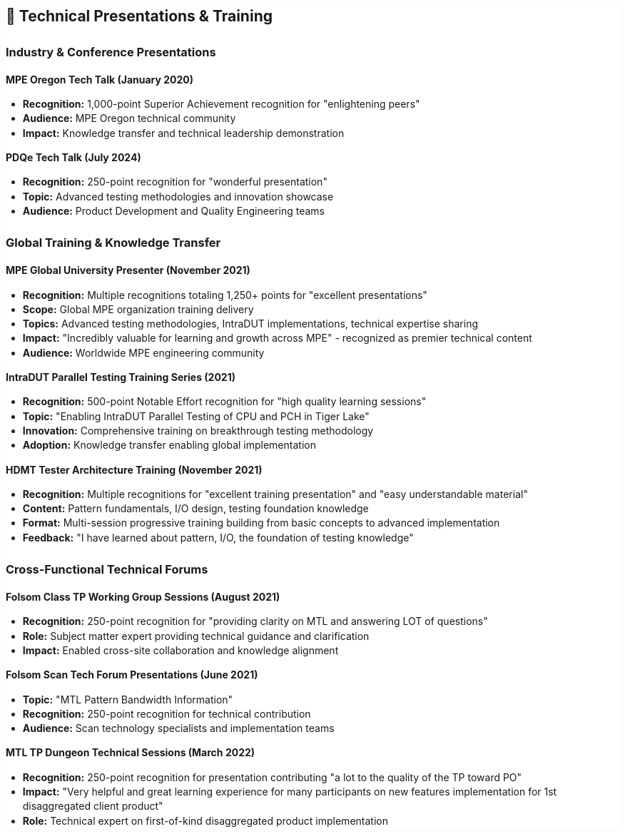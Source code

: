 ## 🎤 **Technical Presentations & Training**

### **Industry & Conference Presentations**

**MPE Oregon Tech Talk (January 2020)**
- **Recognition:** 1,000-point Superior Achievement recognition for "enlightening peers"
- **Audience:** MPE Oregon technical community
- **Impact:** Knowledge transfer and technical leadership demonstration

**PDQe Tech Talk (July 2024)**  
- **Recognition:** 250-point recognition for "wonderful presentation"
- **Topic:** Advanced testing methodologies and innovation showcase
- **Audience:** Product Development and Quality Engineering teams

### **Global Training & Knowledge Transfer**

**MPE Global University Presenter (November 2021)**
- **Recognition:** Multiple recognitions totaling 1,250+ points for "excellent presentations"
- **Scope:** Global MPE organization training delivery
- **Topics:** Advanced testing methodologies, IntraDUT implementations, technical expertise sharing
- **Impact:** "Incredibly valuable for learning and growth across MPE" - recognized as premier technical content
- **Audience:** Worldwide MPE engineering community

**IntraDUT Parallel Testing Training Series (2021)**
- **Recognition:** 500-point Notable Effort recognition for "high quality learning sessions"
- **Topic:** "Enabling IntraDUT Parallel Testing of CPU and PCH in Tiger Lake"
- **Innovation:** Comprehensive training on breakthrough testing methodology
- **Adoption:** Knowledge transfer enabling global implementation

**HDMT Tester Architecture Training (November 2021)**
- **Recognition:** Multiple recognitions for "excellent training presentation" and "easy understandable material"
- **Content:** Pattern fundamentals, I/O design, testing foundation knowledge
- **Format:** Multi-session progressive training building from basic concepts to advanced implementation
- **Feedback:** "I have learned about pattern, I/O, the foundation of testing knowledge"

### **Cross-Functional Technical Forums**

**Folsom Class TP Working Group Sessions (August 2021)**
- **Recognition:** 250-point recognition for "providing clarity on MTL and answering LOT of questions"
- **Role:** Subject matter expert providing technical guidance and clarification
- **Impact:** Enabled cross-site collaboration and knowledge alignment

**Folsom Scan Tech Forum Presentations (June 2021)**
- **Topic:** "MTL Pattern Bandwidth Information"
- **Recognition:** 250-point recognition for technical contribution
- **Audience:** Scan technology specialists and implementation teams

**MTL TP Dungeon Technical Sessions (March 2022)**
- **Recognition:** 250-point recognition for presentation contributing "a lot to the quality of the TP toward PO"
- **Impact:** "Very helpful and great learning experience for many participants on new features implementation for 1st disaggregated client product"
- **Role:** Technical expert on first-of-kind disaggregated product implementation

